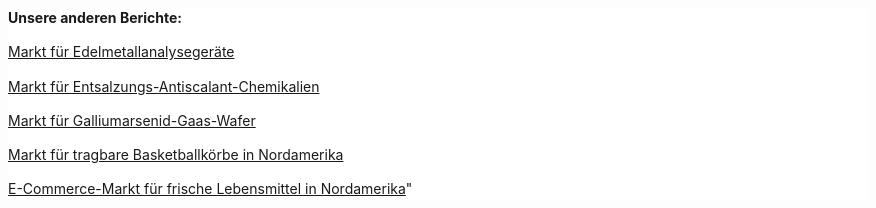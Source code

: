 

<strong>Unsere anderen Berichte:</strong>

<a href=https://www.linkedin.com/pulse/precious-metals-analysis-instrument-market-pointing>Markt für Edelmetallanalysegeräte</a>

<a href=https://www.linkedin.com/pulse/desalination-antiscalant-chemical-market-research>Markt für Entsalzungs-Antiscalant-Chemikalien</a>

<a href=https://www.linkedin.com/pulse/gallium-arsenide-gaas-wafers-market-outlooks>Markt für Galliumarsenid-Gaas-Wafer</a>

<a href=https://www.linkedin.com/pulse/north-america-portable-basketball-hoop-market-growing>Markt für tragbare Basketballkörbe in Nordamerika</a>

<a href=https://www.linkedin.com/pulse/north-america-fresh-food-e-commerce-market-1atbf/>E-Commerce-Markt für frische Lebensmittel in Nordamerika</a>"
